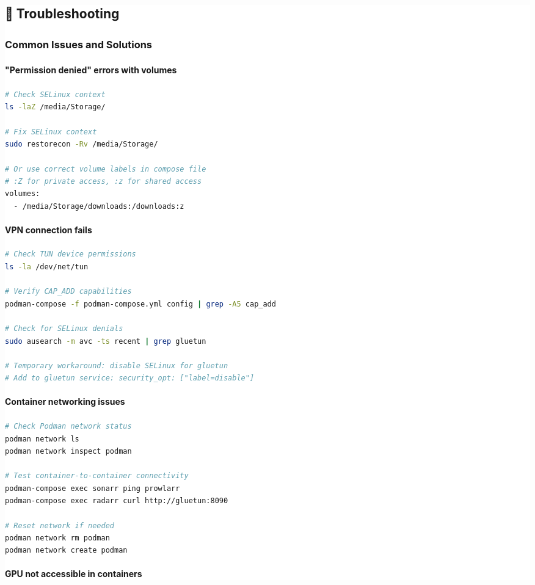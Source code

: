 ## 🐛 Troubleshooting

### Common Issues and Solutions

#### "Permission denied" errors with volumes

```bash
# Check SELinux context
ls -laZ /media/Storage/

# Fix SELinux context
sudo restorecon -Rv /media/Storage/

# Or use correct volume labels in compose file
# :Z for private access, :z for shared access
volumes:
  - /media/Storage/downloads:/downloads:z
```

#### VPN connection fails

```bash
# Check TUN device permissions
ls -la /dev/net/tun

# Verify CAP_ADD capabilities
podman-compose -f podman-compose.yml config | grep -A5 cap_add

# Check for SELinux denials
sudo ausearch -m avc -ts recent | grep gluetun

# Temporary workaround: disable SELinux for gluetun
# Add to gluetun service: security_opt: ["label=disable"]
```

#### Container networking issues

```bash
# Check Podman network status
podman network ls
podman network inspect podman

# Test container-to-container connectivity
podman-compose exec sonarr ping prowlarr
podman-compose exec radarr curl http://gluetun:8090

# Reset network if needed
podman network rm podman
podman network create podman
```

#### GPU not accessible in containers
